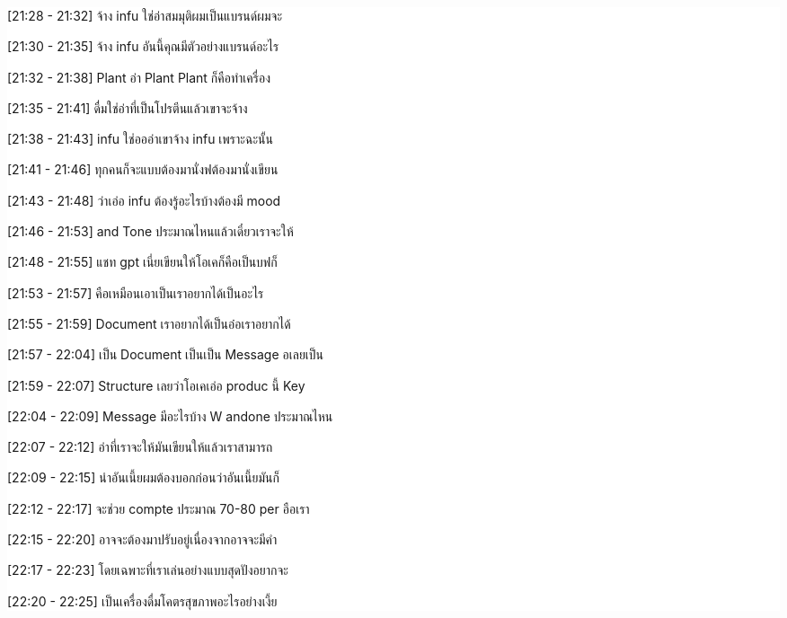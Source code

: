 [21:28 - 21:32]
จ้าง infu ใช่อ่าสมมุติผมเป็นแบรนด์ผมจะ

[21:30 - 21:35]
จ้าง infu อันนี้คุณมีตัวอย่างแบรนด์อะไร

[21:32 - 21:38]
 Plant อ่า Plant  Plant ก็คือทำเครื่อง

[21:35 - 21:41]
ดื่มใช่อ่าที่เป็นโปรตีนแล้วเขาจะจ้าง

[21:38 - 21:43]
 infu ใช่อออ่าเขาจ้าง infu เพราะฉะนั้น

[21:41 - 21:46]
ทุกคนก็จะแบบต้องมานั่งฟต้องมานั่งเขียน

[21:43 - 21:48]
ว่าเอ่อ infu ต้องรู้อะไรบ้างต้องมี mood 

[21:46 - 21:53]
 and  Tone ประมาณไหนแล้วเดี๋ยวเราจะให้

[21:48 - 21:55]
แชท gpt เนี่ยเขียนให้โอเคก็คือเป็นบฟก็

[21:53 - 21:57]
คือเหมือนเอาเป็นเราอยากได้เป็นอะไร

[21:55 - 21:59]
 Document เราอยากได้เป็นอ๋อเราอยากได้

[21:57 - 22:04]
เป็น Document เป็นเป็น Message อเลยเป็น

[21:59 - 22:07]
 Structure เลยว่าโอเคเอ่อ produc นี้ Key 

[22:04 - 22:09]
 Message มีอะไรบ้าง W  andone ประมาณไหน

[22:07 - 22:12]
อ่าที่เราจะให้มันเขียนให้แล้วเราสามารถ

[22:09 - 22:15]
นำอันเนี้ยผมต้องบอกก่อนว่าอันเนี้ยมันก็

[22:12 - 22:17]
จะช่วย compte ประมาณ 70-80  per อือเรา

[22:15 - 22:20]
อาจจะต้องมาปรับอยู่เนื่องจากอาจจะมีคำ

[22:17 - 22:23]
โดยเฉพาะที่เราเล่นอย่างแบบสุดปังอยากจะ

[22:20 - 22:25]
เป็นเครื่องดื่มโคตรสุขภาพอะไรอย่างเงี้ย
